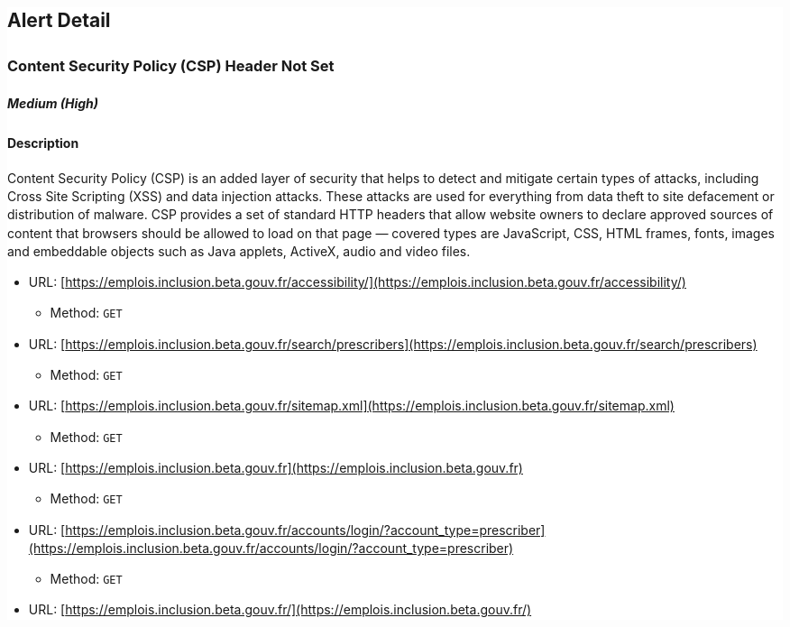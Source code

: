 ## Alert Detail


  
  
  
  
### Content Security Policy (CSP) Header Not Set
##### Medium (High)
  
  
  
  
#### Description
<p>Content Security Policy (CSP) is an added layer of security that helps to detect and mitigate certain types of attacks, including Cross Site Scripting (XSS) and data injection attacks. These attacks are used for everything from data theft to site defacement or distribution of malware. CSP provides a set of standard HTTP headers that allow website owners to declare approved sources of content that browsers should be allowed to load on that page — covered types are JavaScript, CSS, HTML frames, fonts, images and embeddable objects such as Java applets, ActiveX, audio and video files.</p>
  
  
  
* URL: [https://emplois.inclusion.beta.gouv.fr/accessibility/](https://emplois.inclusion.beta.gouv.fr/accessibility/)
  
  
  * Method: `GET`
  
  
  
  
* URL: [https://emplois.inclusion.beta.gouv.fr/search/prescribers](https://emplois.inclusion.beta.gouv.fr/search/prescribers)
  
  
  * Method: `GET`
  
  
  
  
* URL: [https://emplois.inclusion.beta.gouv.fr/sitemap.xml](https://emplois.inclusion.beta.gouv.fr/sitemap.xml)
  
  
  * Method: `GET`
  
  
  
  
* URL: [https://emplois.inclusion.beta.gouv.fr](https://emplois.inclusion.beta.gouv.fr)
  
  
  * Method: `GET`
  
  
  
  
* URL: [https://emplois.inclusion.beta.gouv.fr/accounts/login/?account_type=prescriber](https://emplois.inclusion.beta.gouv.fr/accounts/login/?account_type=prescriber)
  
  
  * Method: `GET`
  
  
  
  
* URL: [https://emplois.inclusion.beta.gouv.fr/](https://emplois.inclusion.beta.gouv.fr/)
  